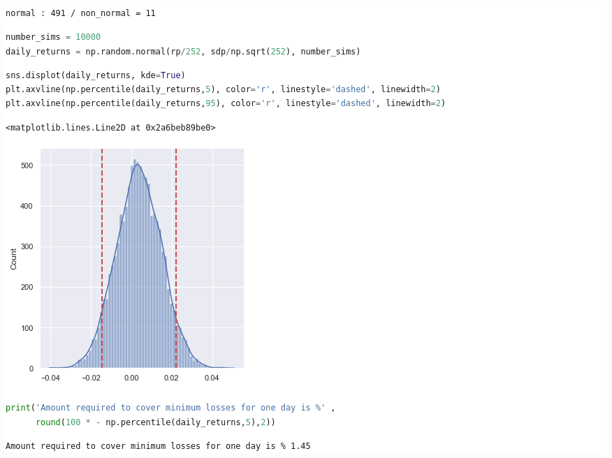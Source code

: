     normal : 491 / non_normal = 11
    


```python
number_sims = 10000
daily_returns = np.random.normal(rp/252, sdp/np.sqrt(252), number_sims)
```


```python
sns.displot(daily_returns, kde=True)
plt.axvline(np.percentile(daily_returns,5), color='r', linestyle='dashed', linewidth=2)
plt.axvline(np.percentile(daily_returns,95), color='r', linestyle='dashed', linewidth=2)

```




    <matplotlib.lines.Line2D at 0x2a6beb89be0>




    
![png](APM_Application_files/APM_Application_56_1.png)
    



```python
print('Amount required to cover minimum losses for one day is %' , 
      round(100 * - np.percentile(daily_returns,5),2))
```

    Amount required to cover minimum losses for one day is % 1.45
    

